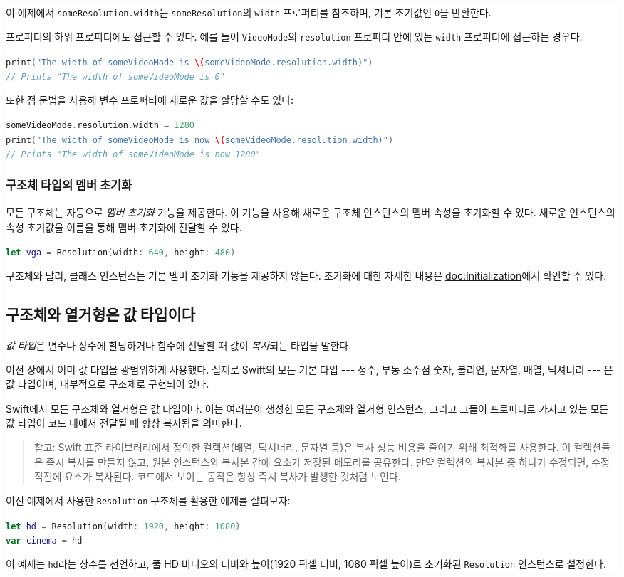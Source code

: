

이 예제에서 `someResolution.width`는 `someResolution`의 `width` 프로퍼티를 참조하며, 기본 초기값인 `0`을 반환한다.

프로퍼티의 하위 프로퍼티에도 접근할 수 있다. 예를 들어 `VideoMode`의 `resolution` 프로퍼티 안에 있는 `width` 프로퍼티에 접근하는 경우다:

```swift
print("The width of someVideoMode is \(someVideoMode.resolution.width)")
// Prints "The width of someVideoMode is 0"
```



또한 점 문법을 사용해 변수 프로퍼티에 새로운 값을 할당할 수도 있다:

```swift
someVideoMode.resolution.width = 1280
print("The width of someVideoMode is now \(someVideoMode.resolution.width)")
// Prints "The width of someVideoMode is now 1280"
```




### 구조체 타입의 멤버 초기화

모든 구조체는 자동으로 *멤버 초기화* 기능을 제공한다. 이 기능을 사용해 새로운 구조체 인스턴스의 멤버 속성을 초기화할 수 있다. 새로운 인스턴스의 속성 초기값을 이름을 통해 멤버 초기화에 전달할 수 있다.

```swift
let vga = Resolution(width: 640, height: 480)
```



구조체와 달리, 클래스 인스턴스는 기본 멤버 초기화 기능을 제공하지 않는다. 초기화에 대한 자세한 내용은 <doc:Initialization>에서 확인할 수 있다.




## 구조체와 열거형은 값 타입이다

*값 타입*은 변수나 상수에 할당하거나 함수에 전달할 때 값이 *복사*되는 타입을 말한다.



이전 장에서 이미 값 타입을 광범위하게 사용했다. 실제로 Swift의 모든 기본 타입 --- 정수, 부동 소수점 숫자, 불리언, 문자열, 배열, 딕셔너리 --- 은 값 타입이며, 내부적으로 구조체로 구현되어 있다.

Swift에서 모든 구조체와 열거형은 값 타입이다. 이는 여러분이 생성한 모든 구조체와 열거형 인스턴스, 그리고 그들이 프로퍼티로 가지고 있는 모든 값 타입이 코드 내에서 전달될 때 항상 복사됨을 의미한다.

> 참고: Swift 표준 라이브러리에서 정의한 컬렉션(배열, 딕셔너리, 문자열 등)은 복사 성능 비용을 줄이기 위해 최적화를 사용한다. 이 컬렉션들은 즉시 복사를 만들지 않고, 원본 인스턴스와 복사본 간에 요소가 저장된 메모리를 공유한다. 만약 컬렉션의 복사본 중 하나가 수정되면, 수정 직전에 요소가 복사된다. 코드에서 보이는 동작은 항상 즉시 복사가 발생한 것처럼 보인다.

이전 예제에서 사용한 `Resolution` 구조체를 활용한 예제를 살펴보자:

```swift
let hd = Resolution(width: 1920, height: 1080)
var cinema = hd
```

이 예제는 `hd`라는 상수를 선언하고, 풀 HD 비디오의 너비와 높이(1920 픽셀 너비, 1080 픽셀 높이)로 초기화된 `Resolution` 인스턴스로 설정한다.
